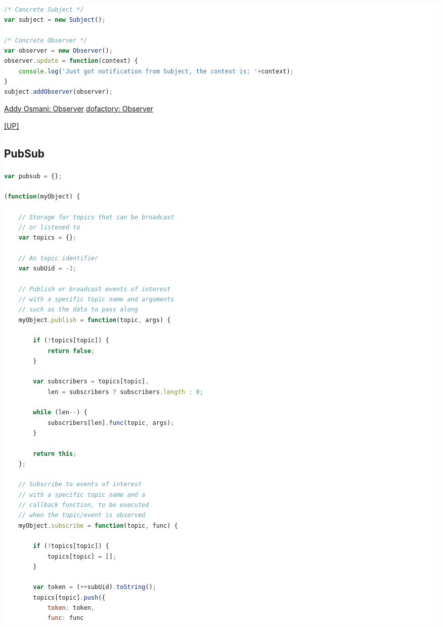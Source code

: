 ``` javascript
/* Concrete Subject */
var subject = new Subject();

/* Concrete Observer */
var observer = new Observer();
observer.update = function(context) {
    console.log('Just got notification from Subject, the context is: '+context);
}
subject.addObserver(observer);
```

[Addy Osmani: Observer](https://addyosmani.com/resources/essentialjsdesignpatterns/book/#observerpatternjavascript)
[dofactory: Observer](http://www.dofactory.com/javascript/observer-design-pattern)

[[UP]](#)

## PubSub
``` javascript
var pubsub = {};
 
(function(myObject) {
 
    // Storage for topics that can be broadcast
    // or listened to
    var topics = {};
 
    // An topic identifier
    var subUid = -1;
 
    // Publish or broadcast events of interest
    // with a specific topic name and arguments
    // such as the data to pass along
    myObject.publish = function(topic, args) {
 
        if (!topics[topic]) {
            return false;
        }
 
        var subscribers = topics[topic],
            len = subscribers ? subscribers.length : 0;
 
        while (len--) {
            subscribers[len].func(topic, args);
        }
 
        return this;
    };
 
    // Subscribe to events of interest
    // with a specific topic name and a
    // callback function, to be executed
    // when the topic/event is observed
    myObject.subscribe = function(topic, func) {
 
        if (!topics[topic]) {
            topics[topic] = [];
        }
 
        var token = (++subUid).toString();
        topics[topic].push({
            token: token,
            func: func
```